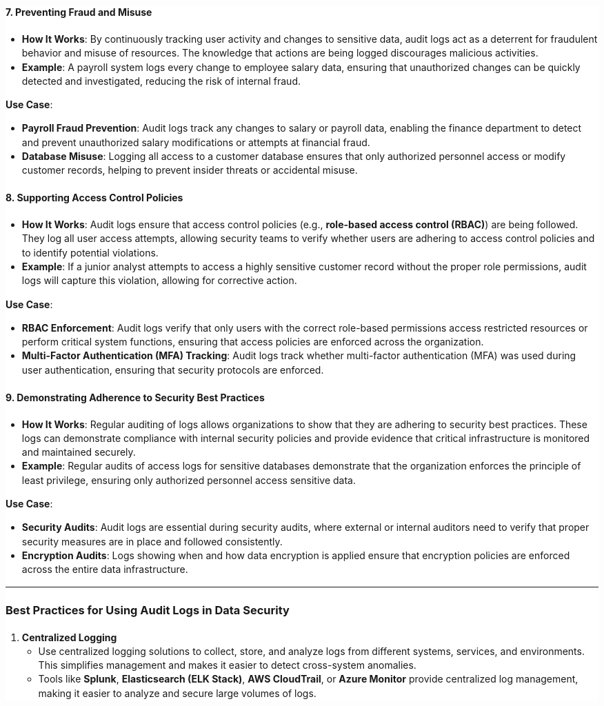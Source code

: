 #### 7. **Preventing Fraud and Misuse**
   - **How It Works**: By continuously tracking user activity and changes to sensitive data, audit logs act as a deterrent for fraudulent behavior and misuse of resources. The knowledge that actions are being logged discourages malicious activities.
   - **Example**: A payroll system logs every change to employee salary data, ensuring that unauthorized changes can be quickly detected and investigated, reducing the risk of internal fraud.

   **Use Case**:
   - **Payroll Fraud Prevention**: Audit logs track any changes to salary or payroll data, enabling the finance department to detect and prevent unauthorized salary modifications or attempts at financial fraud.
   - **Database Misuse**: Logging all access to a customer database ensures that only authorized personnel access or modify customer records, helping to prevent insider threats or accidental misuse.

#### 8. **Supporting Access Control Policies**
   - **How It Works**: Audit logs ensure that access control policies (e.g., **role-based access control (RBAC)**) are being followed. They log all user access attempts, allowing security teams to verify whether users are adhering to access control policies and to identify potential violations.
   - **Example**: If a junior analyst attempts to access a highly sensitive customer record without the proper role permissions, audit logs will capture this violation, allowing for corrective action.

   **Use Case**:
   - **RBAC Enforcement**: Audit logs verify that only users with the correct role-based permissions access restricted resources or perform critical system functions, ensuring that access policies are enforced across the organization.
   - **Multi-Factor Authentication (MFA) Tracking**: Audit logs track whether multi-factor authentication (MFA) was used during user authentication, ensuring that security protocols are enforced.

#### 9. **Demonstrating Adherence to Security Best Practices**
   - **How It Works**: Regular auditing of logs allows organizations to show that they are adhering to security best practices. These logs can demonstrate compliance with internal security policies and provide evidence that critical infrastructure is monitored and maintained securely.
   - **Example**: Regular audits of access logs for sensitive databases demonstrate that the organization enforces the principle of least privilege, ensuring only authorized personnel access sensitive data.

   **Use Case**:
   - **Security Audits**: Audit logs are essential during security audits, where external or internal auditors need to verify that proper security measures are in place and followed consistently.
   - **Encryption Audits**: Logs showing when and how data encryption is applied ensure that encryption policies are enforced across the entire data infrastructure.

---

### Best Practices for Using Audit Logs in Data Security

1. **Centralized Logging**
   - Use centralized logging solutions to collect, store, and analyze logs from different systems, services, and environments. This simplifies management and makes it easier to detect cross-system anomalies.
   - Tools like **Splunk**, **Elasticsearch (ELK Stack)**, **AWS CloudTrail**, or **Azure Monitor** provide centralized log management, making it easier to analyze and secure large volumes of logs.
